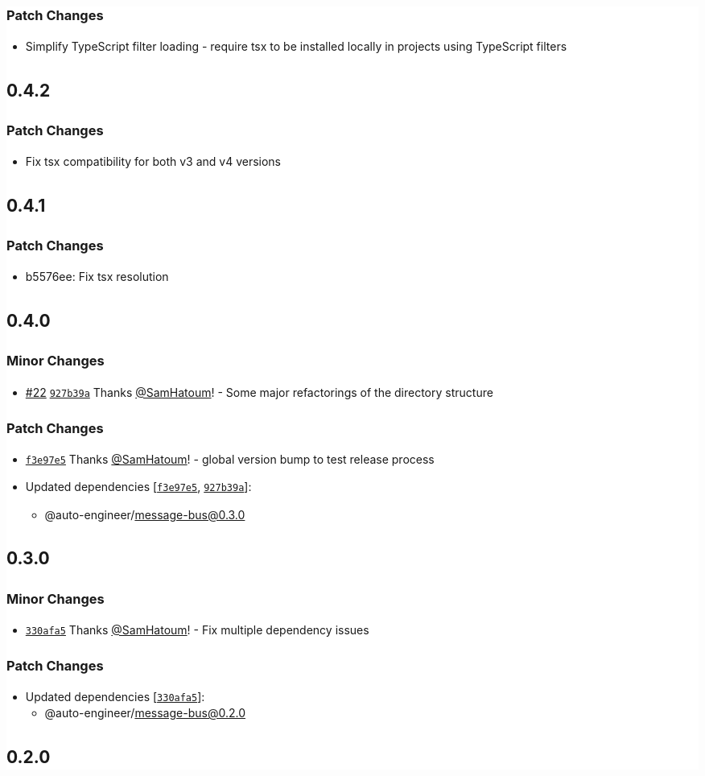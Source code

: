 ### Patch Changes

- Simplify TypeScript filter loading - require tsx to be installed locally in projects using TypeScript filters

## 0.4.2

### Patch Changes

- Fix tsx compatibility for both v3 and v4 versions

## 0.4.1

### Patch Changes

- b5576ee: Fix tsx resolution

## 0.4.0

### Minor Changes

- [#22](https://github.com/SamHatoum/auto-engineer/pull/22) [`927b39a`](https://github.com/SamHatoum/auto-engineer/commit/927b39a2c08c0baa1942b2955a8e8015e09364d9) Thanks [@SamHatoum](https://github.com/SamHatoum)! - Some major refactorings of the directory structure

### Patch Changes

- [`f3e97e5`](https://github.com/SamHatoum/auto-engineer/commit/f3e97e563b79ca8328e802dd502e65285ec58ce9) Thanks [@SamHatoum](https://github.com/SamHatoum)! - global version bump to test release process

- Updated dependencies [[`f3e97e5`](https://github.com/SamHatoum/auto-engineer/commit/f3e97e563b79ca8328e802dd502e65285ec58ce9), [`927b39a`](https://github.com/SamHatoum/auto-engineer/commit/927b39a2c08c0baa1942b2955a8e8015e09364d9)]:
  - @auto-engineer/message-bus@0.3.0

## 0.3.0

### Minor Changes

- [`330afa5`](https://github.com/SamHatoum/auto-engineer/commit/330afa565079e3b528d0f448d64919a8dc78d684) Thanks [@SamHatoum](https://github.com/SamHatoum)! - Fix multiple dependency issues

### Patch Changes

- Updated dependencies [[`330afa5`](https://github.com/SamHatoum/auto-engineer/commit/330afa565079e3b528d0f448d64919a8dc78d684)]:
  - @auto-engineer/message-bus@0.2.0

## 0.2.0
